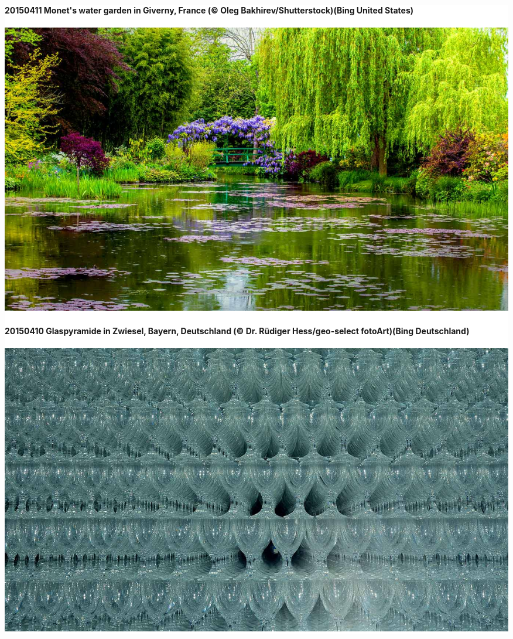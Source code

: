 #### 20150411 Monet's water garden in Giverny, France (© Oleg Bakhirev/Shutterstock)(Bing United States)

![](20150411_GivernyGardenSpring_1366x768.jpg)

#### 20150410 Glaspyramide in Zwiesel, Bayern, Deutschland (© Dr. Rüdiger Hess/geo-select fotoArt)(Bing Deutschland)

![](20150410_ZwieselGlaeser_1366x768.jpg)
